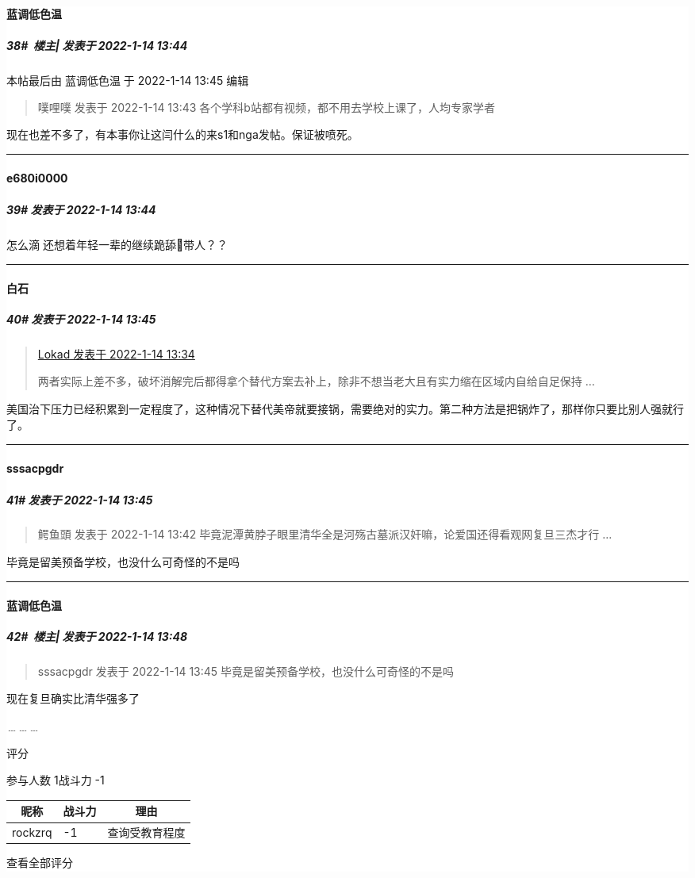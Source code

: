 ####  蓝调低色温  
##### 38#         楼主| 发表于 2022-1-14 13:44

 本帖最后由 蓝调低色温 于 2022-1-14 13:45 编辑 
<blockquote>噗哩噗 发表于 2022-1-14 13:43
各个学科b站都有视频，都不用去学校上课了，人均专家学者</blockquote>
现在也差不多了，有本事你让这闫什么的来s1和nga发帖。保证被喷死。

*****

####  e680i0000  
##### 39#       发表于 2022-1-14 13:44

怎么滴 还想着年轻一辈的继续跪舔🐏带人？？

*****

####  白石  
##### 40#       发表于 2022-1-14 13:45

<blockquote><a href="httphttps://bbs.saraba1st.com/2b/forum.php?mod=redirect&amp;goto=findpost&amp;pid=54286927&amp;ptid=2047309" target="_blank">Lokad 发表于 2022-1-14 13:34</a>

两者实际上差不多，破坏消解完后都得拿个替代方案去补上，除非不想当老大且有实力缩在区域内自给自足保持 ...</blockquote>
美国治下压力已经积累到一定程度了，这种情况下替代美帝就要接锅，需要绝对的实力。第二种方法是把锅炸了，那样你只要比别人强就行了。

*****

####  sssacpgdr  
##### 41#       发表于 2022-1-14 13:45

<blockquote>鳄鱼頭 发表于 2022-1-14 13:42
毕竟泥潭黄脖子眼里清华全是河殇古墓派汉奸嘛，论爱国还得看观网复旦三杰才行 ...</blockquote>
毕竟是留美预备学校，也没什么可奇怪的不是吗

*****

####  蓝调低色温  
##### 42#         楼主| 发表于 2022-1-14 13:48

<blockquote>sssacpgdr 发表于 2022-1-14 13:45
毕竟是留美预备学校，也没什么可奇怪的不是吗</blockquote>
现在复旦确实比清华强多了

﹍﹍﹍

评分

 参与人数 1战斗力 -1

|昵称|战斗力|理由|
|----|---|---|
| rockzrq|-1|查询受教育程度|

查看全部评分
